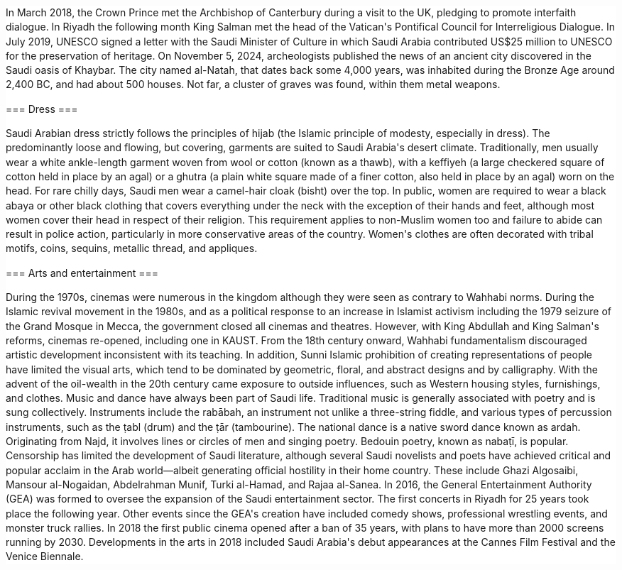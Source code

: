 In March 2018, the Crown Prince met the Archbishop of Canterbury during a visit to the UK, pledging to promote interfaith dialogue. In Riyadh the following month King Salman met the head of the Vatican's Pontifical Council for Interreligious Dialogue. In July 2019, UNESCO signed a letter with the Saudi Minister of Culture in which Saudi Arabia contributed US$25 million to UNESCO for the preservation of heritage.
On November 5, 2024, archeologists published the news of an ancient city discovered in the Saudi oasis of Khaybar. The city named al-Natah, that dates back some 4,000 years, was inhabited during the Bronze Age around 2,400 BC, and had about 500 houses. Not far, a cluster of graves was found, within them metal weapons.


=== Dress ===

Saudi Arabian dress strictly follows the principles of hijab (the Islamic principle of modesty, especially in dress). The predominantly loose and flowing, but covering, garments are suited to Saudi Arabia's desert climate. Traditionally, men usually wear a white ankle-length garment woven from wool or cotton (known as a thawb), with a keffiyeh (a large checkered square of cotton held in place by an agal) or a ghutra (a plain white square made of a finer cotton, also held in place by an agal) worn on the head. For rare chilly days, Saudi men wear a camel-hair cloak (bisht) over the top. In public, women are required to wear a black abaya or other black clothing that covers everything under the neck with the exception of their hands and feet, although most women cover their head in respect of their religion. This requirement applies to non-Muslim women too and failure to abide can result in police action, particularly in more conservative areas of the country. Women's clothes are often decorated with tribal motifs, coins, sequins, metallic thread, and appliques.


=== Arts and entertainment ===

During the 1970s, cinemas were numerous in the kingdom although they were seen as contrary to Wahhabi norms. During the Islamic revival movement in the 1980s, and as a political response to an increase in Islamist activism including the 1979 seizure of the Grand Mosque in Mecca, the government closed all cinemas and theatres. However, with King Abdullah and King Salman's reforms, cinemas re-opened, including one in KAUST.
From the 18th century onward, Wahhabi fundamentalism discouraged artistic development inconsistent with its teaching. In addition, Sunni Islamic prohibition of creating representations of people have limited the visual arts, which tend to be dominated by geometric, floral, and abstract designs and by calligraphy. With the advent of the oil-wealth in the 20th century came exposure to outside influences, such as Western housing styles, furnishings, and clothes. Music and dance have always been part of Saudi life. Traditional music is generally associated with poetry and is sung collectively. Instruments include the rabābah, an instrument not unlike a three-string fiddle, and various types of percussion instruments, such as the ṭabl (drum) and the ṭār (tambourine). The national dance is a native sword dance known as ardah. Originating from Najd, it involves lines or circles of men and singing poetry. Bedouin poetry, known as nabaṭī, is popular.
Censorship has limited the development of Saudi literature, although several Saudi novelists and poets have achieved critical and popular acclaim in the Arab world—albeit generating official hostility in their home country. These include Ghazi Algosaibi, Mansour al-Nogaidan, Abdelrahman Munif, Turki al-Hamad, and Rajaa al-Sanea. In 2016, the General Entertainment Authority (GEA) was formed to oversee the expansion of the Saudi entertainment sector.
The first concerts in Riyadh for 25 years took place the following year. Other events since the GEA's creation have included comedy shows, professional wrestling events, and monster truck rallies. In 2018 the first public cinema opened after a ban of 35 years, with plans to have more than 2000 screens running by 2030.
Developments in the arts in 2018 included Saudi Arabia's debut appearances at the Cannes Film Festival and the Venice Biennale.
